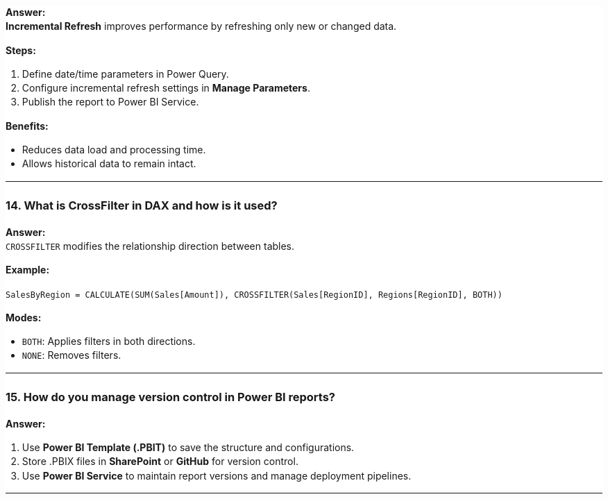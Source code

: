 **Answer:**  
**Incremental Refresh** improves performance by refreshing only new or changed data.  

**Steps:**
1. Define date/time parameters in Power Query.  
2. Configure incremental refresh settings in **Manage Parameters**.  
3. Publish the report to Power BI Service.  

**Benefits:**  
- Reduces data load and processing time.  
- Allows historical data to remain intact.

---

### 14. What is CrossFilter in DAX and how is it used?

**Answer:**  
`CROSSFILTER` modifies the relationship direction between tables.  

**Example:**  
```DAX
SalesByRegion = CALCULATE(SUM(Sales[Amount]), CROSSFILTER(Sales[RegionID], Regions[RegionID], BOTH))
```
**Modes:**  
- `BOTH`: Applies filters in both directions.  
- `NONE`: Removes filters.  

---

### 15. How do you manage version control in Power BI reports?

**Answer:**  
1. Use **Power BI Template (.PBIT)** to save the structure and configurations.  
2. Store .PBIX files in **SharePoint** or **GitHub** for version control.  
3. Use **Power BI Service** to maintain report versions and manage deployment pipelines.  

---

